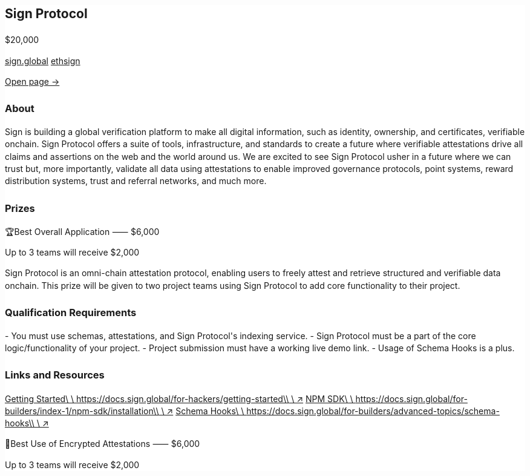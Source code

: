 ## Sign Protocol

$20,000

[sign.global](https://sign.global/) [ethsign](https://twitter.com/ethsign)

[Open page →](https://ethglobal.com/events/sanfrancisco2024/prizes/sign-protocol)

### About

Sign is building a global verification platform to make all digital information, such as identity, ownership, and certificates, verifiable onchain. Sign Protocol offers a suite of tools, infrastructure, and standards to create a future where verifiable attestations drive all claims and assertions on the web and the world around us. We are excited to see Sign Protocol usher in a future where we can trust but, more importantly, validate all data using attestations to enable improved governance protocols, point systems, reward distribution systems, trust and referral networks, and much more.

### Prizes

🏆Best Overall Application ⸺ $6,000

Up to 3 teams will receive $2,000

Sign Protocol is an omni-chain attestation protocol, enabling users to freely attest and retrieve structured and verifiable data onchain. This prize will be given to two project teams using Sign Protocol to add core functionality to their project.

### Qualification Requirements

\- You must use schemas, attestations, and Sign Protocol's indexing service.
\- Sign Protocol must be a part of the core logic/functionality of your project.
\- Project submission must have a working live demo link.
\- Usage of Schema Hooks is a plus.

### Links and Resources

[Getting Started\\
\\
https://docs.sign.global/for-hackers/getting-started\\
\\
↗](https://ethglob.al/b0fet) [NPM SDK\\
\\
https://docs.sign.global/for-builders/index-1/npm-sdk/installation\\
\\
↗](https://ethglob.al/s0xs7) [Schema Hooks\\
\\
https://docs.sign.global/for-builders/advanced-topics/schema-hooks\\
\\
↗](https://ethglob.al/ee5y4)

🔑Best Use of Encrypted Attestations ⸺ $6,000

Up to 3 teams will receive $2,000
